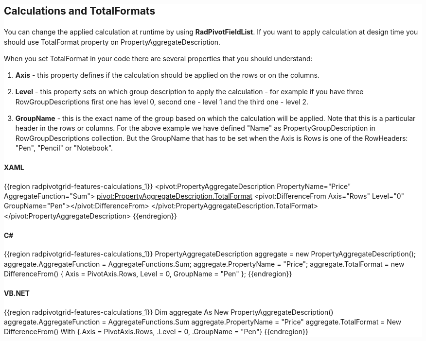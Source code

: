 ## Calculations and TotalFormats 

You can change the applied calculation at runtime by using __RadPivotFieldList__. If you want to apply calculation at design time you should use
          TotalFormat property on PropertyAggregateDescription.
        

When you set TotalFormat in your code there are several properties that you should understand:
        

1. __Axis__ - this property defines if the calculation should be applied on the rows or on the columns.
            

1. __Level__ - this property sets on which group description to apply the calculation - for example if you have three RowGroupDescriptions first one has level 0,
              second one - level 1 and the third one - level 2.
            

1. __GroupName__ - this is the exact name of the group based on which the calculation will be applied. Note that this is a particular header in the rows or columns.
              For the above example we have defined "Name" as PropertyGroupDescription in RowGroupDescriptions collection. But the GroupName that has to be set when the Axis is Rows is one of the RowHeaders:
              "Pen", "Pencil" or "Notebook".
            

#### __XAML__

{{region radpivotgrid-features-calculations_1}}
	<pivot:PropertyAggregateDescription PropertyName="Price" AggregateFunction="Sum">
	    <pivot:PropertyAggregateDescription.TotalFormat>
	        <pivot:DifferenceFrom Axis="Rows" Level="0" GroupName="Pen"></pivot:DifferenceFrom>
	    </pivot:PropertyAggregateDescription.TotalFormat>
	</pivot:PropertyAggregateDescription>
	{{endregion}}



#### __C#__

{{region radpivotgrid-features-calculations_1}}
	PropertyAggregateDescription aggregate = new PropertyAggregateDescription();
	aggregate.AggregateFunction = AggregateFunctions.Sum;
	aggregate.PropertyName = "Price";
	aggregate.TotalFormat = new DifferenceFrom() { Axis = PivotAxis.Rows, Level = 0, GroupName = "Pen" };
	{{endregion}}



#### __VB.NET__

{{region radpivotgrid-features-calculations_1}}
	Dim aggregate As New PropertyAggregateDescription()
	aggregate.AggregateFunction = AggregateFunctions.Sum
	aggregate.PropertyName = "Price"
	aggregate.TotalFormat = New DifferenceFrom() With {.Axis = PivotAxis.Rows, .Level = 0, .GroupName = "Pen"}
	{{endregion}}
